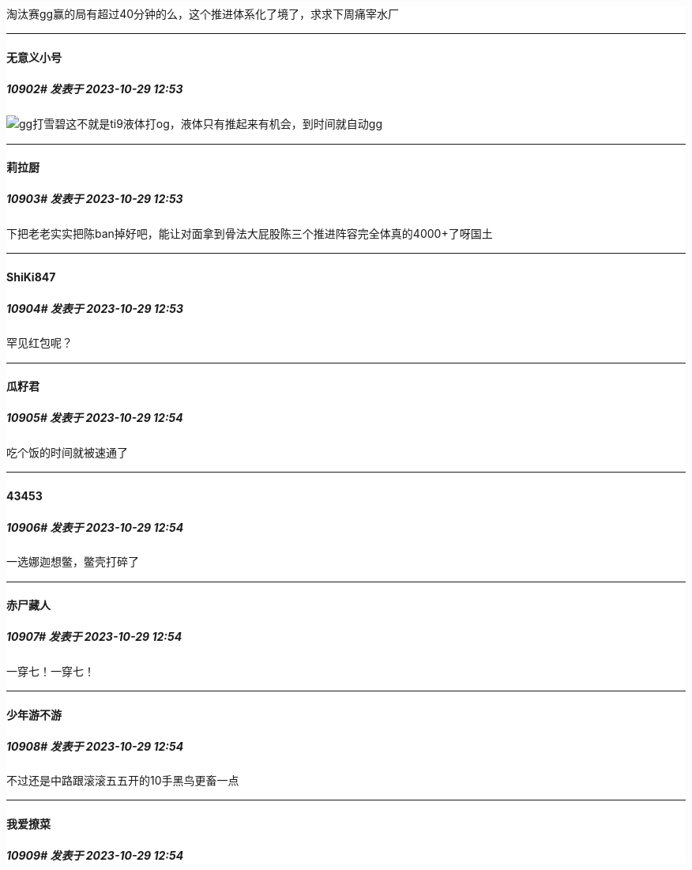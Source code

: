 淘汰赛gg赢的局有超过40分钟的么，这个推进体系化了境了，求求下周痛宰水厂

*****

####  无意义小号  
##### 10902#       发表于 2023-10-29 12:53

<img src="https://static.saraba1st.com/image/smiley/face2017/067.png" referrerpolicy="no-referrer">gg打雪碧这不就是ti9液体打og，液体只有推起来有机会，到时间就自动gg

*****

####  莉拉厨  
##### 10903#       发表于 2023-10-29 12:53

下把老老实实把陈ban掉好吧，能让对面拿到骨法大屁股陈三个推进阵容完全体真的4000+了呀国土

*****

####  ShiKi847  
##### 10904#       发表于 2023-10-29 12:53

罕见红包呢？

*****

####  瓜籽君  
##### 10905#       发表于 2023-10-29 12:54

吃个饭的时间就被速通了

*****

####  43453  
##### 10906#       发表于 2023-10-29 12:54

一选娜迦想鳖，鳖壳打碎了

*****

####  赤尸藏人  
##### 10907#       发表于 2023-10-29 12:54

一穿七！一穿七！

*****

####  少年游不游  
##### 10908#       发表于 2023-10-29 12:54

不过还是中路跟滚滚五五开的10手黑鸟更畜一点

*****

####  我爱撩菜  
##### 10909#       发表于 2023-10-29 12:54
